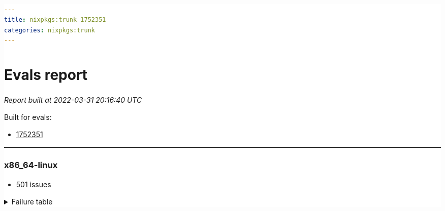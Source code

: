 ```yaml
---
title: nixpkgs:trunk 1752351
categories: nixpkgs:trunk
---
```

# Evals report

*Report built at 2022-03-31 20:16:40 UTC*

Built for evals:

  * [1752351](https://hydra.nixos.org/eval/1752351)

 * * * 

### x86_64-linux


 * 501 issues
<details><summary>Failure table</summary>
<table>
<thead><tr>
<th>job</th>
<th>status</th>
</tr></thead>
<tr>
<td>
<details><summary>
<tt><a href='https://hydra.nixos.org/build/171118397'>appleseed.x86_64-linux</a></tt>
</summary>
<ul>
<li>
<b>=> Cached failure</b> <tt>openshadinglanguage-1.10.9</tt> <br /> <a href='https://hydra.nixos.org/build/171118397/nixlog/1'>log</a>, <a href='https://hydra.nixos.org/build/171118397/nixlog/1/raw'>raw</a>, <a href='https://hydra.nixos.org/build/171118397/nixlog/1/tail'>tail</a>, <a href='https://hydra.nixos.org/build/170629357'>build 170629357</a>
</li>
</ul>
</details>
</td>
<td>Dependency failed</td>
</tr>
<tr>
<td>
<details><summary>
<tt><a href='https://hydra.nixos.org/build/171118753'>communi.x86_64-linux</a></tt>
</summary>
<ul>
<li>
<b>=> Failed</b> <tt>source</tt> <br /> <a href='https://hydra.nixos.org/build/171118753/nixlog/5'>log</a>, <a href='https://hydra.nixos.org/build/171118753/nixlog/5/raw'>raw</a>, <a href='https://hydra.nixos.org/build/171118753/nixlog/5/tail'>tail</a>
</li>
<li>
<b>=> Failed</b> <tt>source</tt> <br /> 
</li>
<li>
<b>=> Failed</b> <tt>source</tt> <br /> 
</li>
<li>
<b>=> Failed</b> <tt>source</tt> <br /> 
</li>
<li>